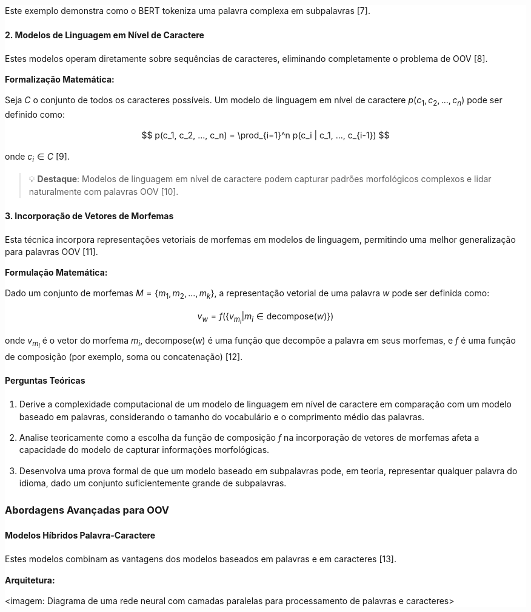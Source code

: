 Este exemplo demonstra como o BERT tokeniza uma palavra complexa em subpalavras [7].

#### 2. Modelos de Linguagem em Nível de Caractere

Estes modelos operam diretamente sobre sequências de caracteres, eliminando completamente o problema de OOV [8].

**Formalização Matemática:**

Seja $C$ o conjunto de todos os caracteres possíveis. Um modelo de linguagem em nível de caractere $p(c_1, c_2, ..., c_n)$ pode ser definido como:

$$
p(c_1, c_2, ..., c_n) = \prod_{i=1}^n p(c_i | c_1, ..., c_{i-1})
$$

onde $c_i \in C$ [9].

> 💡 **Destaque**: Modelos de linguagem em nível de caractere podem capturar padrões morfológicos complexos e lidar naturalmente com palavras OOV [10].

#### 3. Incorporação de Vetores de Morfemas

Esta técnica incorpora representações vetoriais de morfemas em modelos de linguagem, permitindo uma melhor generalização para palavras OOV [11].

**Formulação Matemática:**

Dado um conjunto de morfemas $M = \{m_1, m_2, ..., m_k\}$, a representação vetorial de uma palavra $w$ pode ser definida como:

$$
v_w = f(\{v_{m_i} | m_i \in \text{decompose}(w)\})
$$

onde $v_{m_i}$ é o vetor do morfema $m_i$, $\text{decompose}(w)$ é uma função que decompõe a palavra em seus morfemas, e $f$ é uma função de composição (por exemplo, soma ou concatenação) [12].

#### Perguntas Teóricas

1. Derive a complexidade computacional de um modelo de linguagem em nível de caractere em comparação com um modelo baseado em palavras, considerando o tamanho do vocabulário e o comprimento médio das palavras.

2. Analise teoricamente como a escolha da função de composição $f$ na incorporação de vetores de morfemas afeta a capacidade do modelo de capturar informações morfológicas.

3. Desenvolva uma prova formal de que um modelo baseado em subpalavras pode, em teoria, representar qualquer palavra do idioma, dado um conjunto suficientemente grande de subpalavras.

### Abordagens Avançadas para OOV

#### Modelos Híbridos Palavra-Caractere

Estes modelos combinam as vantagens dos modelos baseados em palavras e em caracteres [13].

**Arquitetura:**

<imagem: Diagrama de uma rede neural com camadas paralelas para processamento de palavras e caracteres>
